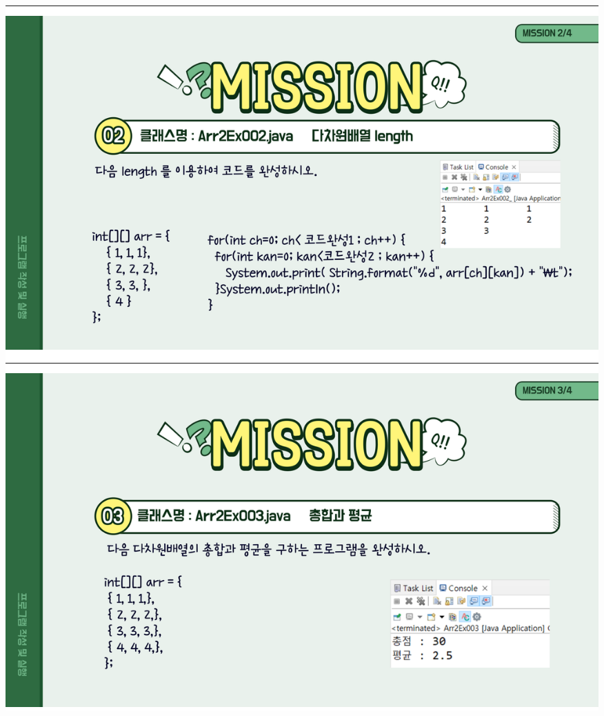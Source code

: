 
---

<img src="./chapter5-2/041.png" alt="배열2 041" width="100%" />


---

<img src="./chapter5-2/042.png" alt="배열2 042" width="100%" />
